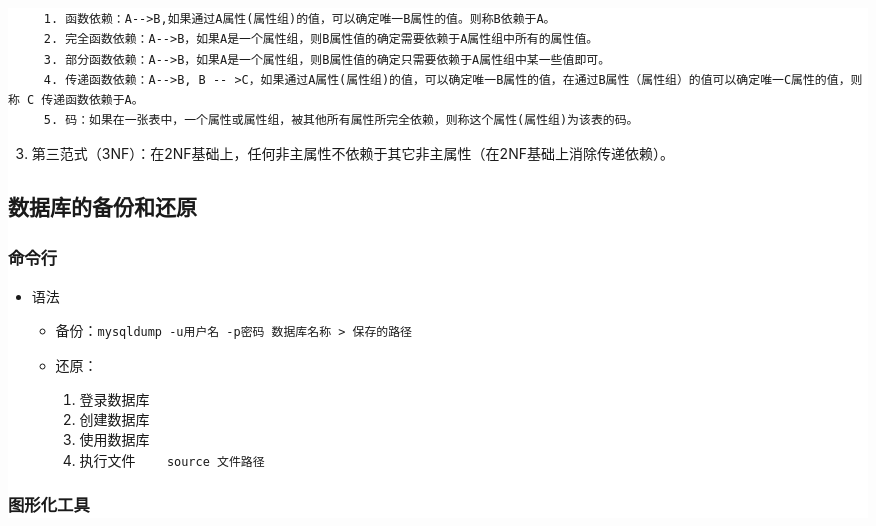          1. 函数依赖：A-->B,如果通过A属性(属性组)的值，可以确定唯一B属性的值。则称B依赖于A。
         2. 完全函数依赖：A-->B，如果A是一个属性组，则B属性值的确定需要依赖于A属性组中所有的属性值。
         3. 部分函数依赖：A-->B，如果A是一个属性组，则B属性值的确定只需要依赖于A属性组中某一些值即可。
         4. 传递函数依赖：A-->B, B -- >C，如果通过A属性(属性组)的值，可以确定唯一B属性的值，在通过B属性（属性组）的值可以确定唯一C属性的值，则称 C 传递函数依赖于A。
         5. 码：如果在一张表中，一个属性或属性组，被其他所有属性所完全依赖，则称这个属性(属性组)为该表的码。
   3. 第三范式（3NF）：在2NF基础上，任何非主属性不依赖于其它非主属性（在2NF基础上消除传递依赖）。


## 数据库的备份和还原


### 命令行

- 语法

   - 备份：`mysqldump -u用户名 -p密码 数据库名称 > 保存的路径`
   - 还原：

      1. 登录数据库
      2. 创建数据库
      3. 使用数据库
      4. 执行文件        `source 文件路径`


### 图形化工具
